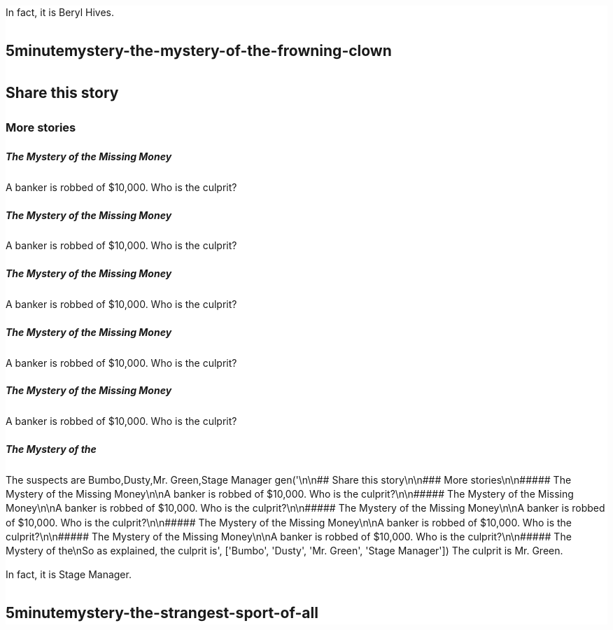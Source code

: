 In fact, it is Beryl Hives.
## 5minutemystery-the-mystery-of-the-frowning-clown


## Share this story

### More stories

##### The Mystery of the Missing Money

A banker is robbed of $10,000. Who is the culprit?

##### The Mystery of the Missing Money

A banker is robbed of $10,000. Who is the culprit?

##### The Mystery of the Missing Money

A banker is robbed of $10,000. Who is the culprit?

##### The Mystery of the Missing Money

A banker is robbed of $10,000. Who is the culprit?

##### The Mystery of the Missing Money

A banker is robbed of $10,000. Who is the culprit?

##### The Mystery of the
The suspects are Bumbo,Dusty,Mr. Green,Stage Manager
gen('\n\n## Share this story\n\n### More stories\n\n##### The Mystery of the Missing Money\n\nA banker is robbed of $10,000. Who is the culprit?\n\n##### The Mystery of the Missing Money\n\nA banker is robbed of $10,000. Who is the culprit?\n\n##### The Mystery of the Missing Money\n\nA banker is robbed of $10,000. Who is the culprit?\n\n##### The Mystery of the Missing Money\n\nA banker is robbed of $10,000. Who is the culprit?\n\n##### The Mystery of the Missing Money\n\nA banker is robbed of $10,000. Who is the culprit?\n\n##### The Mystery of the\nSo as explained, the culprit is', ['Bumbo', 'Dusty', 'Mr. Green', 'Stage Manager'])
The culprit is Mr. Green.

In fact, it is Stage Manager.
## 5minutemystery-the-strangest-sport-of-all



















